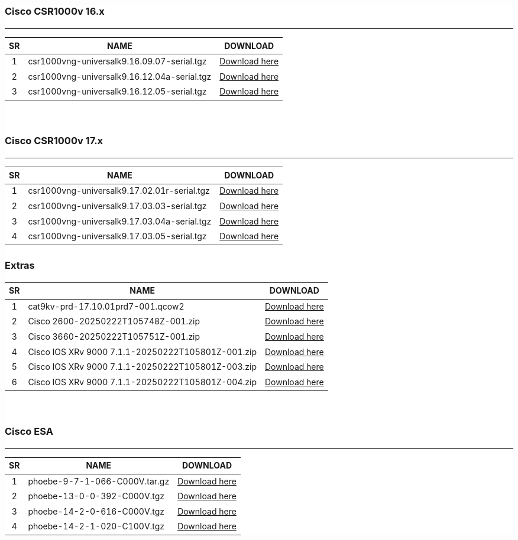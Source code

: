 ### Cisco CSR1000v 16.x

<hr>

| SR | 	NAME | DOWNLOAD | 
|:------:|------------|:---------:|
| 1 | csr1000vng-universalk9.16.09.07-serial.tgz |[Download here](https://drive.google.com/uc?export=download&id=1_NQPTzK9WbCX-hzi2lJ1rgCmSdOAcB55)|
| 2 | csr1000vng-universalk9.16.12.04a-serial.tgz |[Download here](https://drive.google.com/uc?export=download&id=1LKcfFU0kFG2MgpgMSOCZ79PU2Odw2Jrw)|
| 3 | csr1000vng-universalk9.16.12.05-serial.tgz |[Download here](https://drive.google.com/uc?export=download&id=1NcneLlGxy2I_dxKe9juV-VFFogQBV1-5)|

<br>

### Cisco CSR1000v 17.x

<hr>

| SR | 	NAME | DOWNLOAD | 
|:------:|------------|:---------:|
| 1 | csr1000vng-universalk9.17.02.01r-serial.tgz |[Download here](https://drive.google.com/uc?export=download&id=1tbwtKZuWdDSfwX_KlGM2gNlD_nX38_WJ)|
| 2 | csr1000vng-universalk9.17.03.03-serial.tgz |[Download here](https://drive.google.com/uc?export=download&id=1vCmc4BsF0Wg-1EkAII9m_LURfB08cVJv)|
| 3 | csr1000vng-universalk9.17.03.04a-serial.tgz |[Download here](https://drive.google.com/uc?export=download&id=19Vs_8KaatDAT4nADEDYKfzy7PQxBKv6y)|
| 4 | csr1000vng-universalk9.17.03.05-serial.tgz |[Download here](https://drive.google.com/uc?export=download&id=1sa32PPR1N5eoCloRVL9rWtvn-NO94OMl)|

### Extras

| SR | 	NAME | DOWNLOAD | 
|:------:|------------|:---------:|
| 1 | cat9kv-prd-17.10.01prd7-001.qcow2 |[Download here](https://drive.google.com/uc?export=download&id=1CJUOTBkDcZJTmcijZJ9_4PUC1UkGCNA0)|
| 2 | Cisco 2600-20250222T105748Z-001.zip |[Download here](https://drive.google.com/uc?export=download&id=13ygNA_LRb5HlPWjodpI_sqFwh5Jn1d5Y)|
| 3 | Cisco 3660-20250222T105751Z-001.zip |[Download here](https://drive.google.com/uc?export=download&id=1JzBmoSlX9km54UrKlJXrFUyg6rHSTTfK)|
| 4 | Cisco IOS XRv 9000 7.1.1-20250222T105801Z-001.zip |[Download here](https://drive.google.com/uc?export=download&id=1AYUxyCc3O9niAFWdcuL_kaa2S25TmmGO)|
| 5 | Cisco IOS XRv 9000 7.1.1-20250222T105801Z-003.zip |[Download here](https://drive.google.com/uc?export=download&id=1hWbvi-72Z8bENt8QA8gDLFz2VjrJ5RMS)|
| 6 | Cisco IOS XRv 9000 7.1.1-20250222T105801Z-004.zip |[Download here](https://drive.google.com/uc?export=download&id=1jUcUE-tL0qmLwH5FLFVPlojFrwhcTRYd)|



<br>

### Cisco ESA

<hr>

| SR | 	NAME | DOWNLOAD | 
|:------:|------------|:---------:|
| 1 | phoebe-9-7-1-066-C000V.tar.gz |[Download here](https://drive.google.com/uc?export=download&id=1q4C6BqSj0hMpGBgRFLN3Nn0ke0gRvB9W)|
| 2 | phoebe-13-0-0-392-C000V.tgz |[Download here](https://legacy.labhub.eu.org/1:/addons/qemu/Cisco%20ESA/phoebe-13-0-0-392-C000V.tgz)|
| 3 | phoebe-14-2-0-616-C000V.tgz |[Download here](https://legacy.labhub.eu.org/1:/addons/qemu/Cisco%20ESA/phoebe-14-2-0-616-C000V.tgz)|
| 4 | phoebe-14-2-1-020-C100V.tgz |[Download here](https://legacy.labhub.eu.org/1:/addons/qemu/Cisco%20ESA/phoebe-14-2-1-020-C100V.tgz)|
